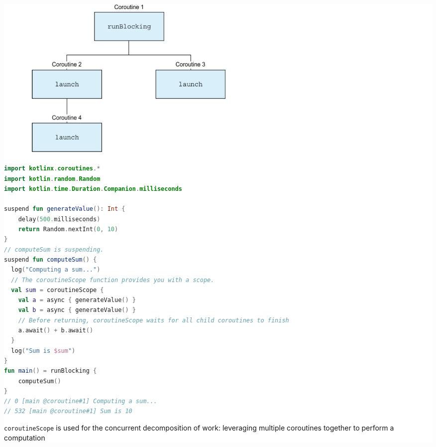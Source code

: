 <img src=../img/core/11/scope.png width=500 height=300>

```kotlin
import kotlinx.coroutines.*
import kotlin.random.Random
import kotlin.time.Duration.Companion.milliseconds

suspend fun generateValue(): Int { 
    delay(500.milliseconds)
    return Random.nextInt(0, 10)
}
// computeSum is suspending.
suspend fun computeSum() { 
  log("Computing a sum...")
  // The coroutineScope function provides you with a scope.
  val sum = coroutineScope {  
    val a = async { generateValue() }
    val b = async { generateValue() } 
    // Before returning, coroutineScope waits for all child coroutines to finish
    a.await() + b.await()  
  }
  log("Sum is $sum")
}
fun main() = runBlocking {
    computeSum()
}
// 0 [main @coroutine#1] Computing a sum...
// 532 [main @coroutine#1] Sum is 10
```
`coroutineScope` is used for the concurrent decomposition of work: leveraging multiple coroutines together to perform a computation
